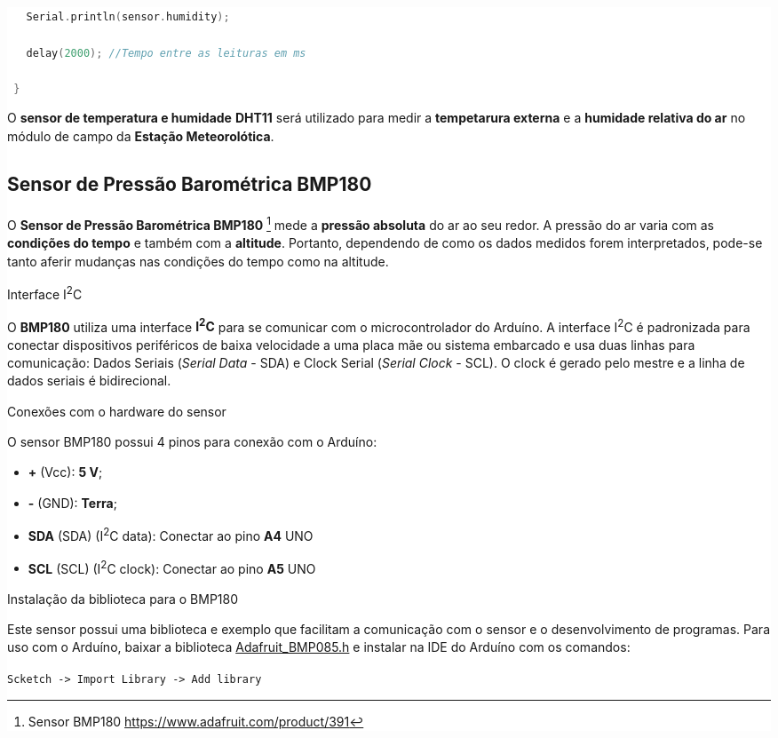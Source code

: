 ``` c
   Serial.println(sensor.humidity);

   delay(2000); //Tempo entre as leituras em ms

 }

```



O **sensor de temperatura e humidade** **DHT11** será utilizado para medir a **tempetarura externa** e a **humidade relativa do ar** no módulo de campo da **Estação Meteorolótica**.



## Sensor de Pressão Barométrica BMP180



O **Sensor de Pressão Barométrica BMP180** [^5] mede a **pressão absoluta** do ar ao seu redor. A pressão do ar varia com as **condições do tempo** e também com a **altitude**. Portanto, dependendo de como os dados medidos forem interpretados, pode-se tanto aferir mudanças nas condições do tempo como na altitude.



Interface I<sup>2</sup>C  

O **BMP180** utiliza uma interface **I<sup>2</sup>C** para se comunicar com o microcontrolador do Arduíno. A interface I<sup>2</sup>C é padronizada para conectar dispositivos periféricos de baixa velocidade a uma placa mãe ou sistema embarcado e usa duas linhas para comunicação: Dados Seriais (*Serial Data* - SDA) e Clock Serial (*Serial Clock* - SCL). O clock é gerado pelo mestre e a linha de dados seriais é bidirecional.







Conexões com o hardware do sensor  

O sensor BMP180 possui 4 pinos para conexão com o Arduíno:



- **+** (Vcc): **5 V**;

- **-** (GND): **Terra**;

- **SDA** (SDA) (I<sup>2</sup>C data): Conectar ao pino **A4** UNO

- **SCL** (SCL) (I<sup>2</sup>C clock): Conectar ao pino **A5** UNO



Instalação da biblioteca para o BMP180  

Este sensor possui uma biblioteca e exemplo que facilitam a comunicação com o sensor e o desenvolvimento de programas. Para uso com o Arduíno, baixar a biblioteca [Adafruit_BMP085.h](https://github.com/adafruit/Adafruit-BMP085-Library) e instalar na IDE do Arduíno com os comandos:



`Scketch -> Import Library -> Add library`


[^1]: Weather Meters <https://www.sparkfun.com/products/8942>
[^2]: Manual Weather Sensor Assembly <https://www.sparkfun.com/datasheets/Sensors/Weather/Weather%20Sensor%20Assembly>..pdf
[^3]: Sensor DHT11 <http://www.micro4you.com/files/sensor/DHT11.pdf>
[^4]: Uso da biblioteca DHT11 para Arduino <https://playground.arduino.cc/Main/DHT11Lib>
[^5]: Sensor BMP180 <https://www.adafruit.com/product/391>
[^6]: Formato Json <https://pt.wikipedia.org/wiki/JSON>
[^7]: Wireless shield Xbee <https://store.arduino.cc/usa/arduino-wirelss-sd-shield>
[^8]: Shield Ethernet <https://www.arduino.cc/en/Tutorial/WebClient>
